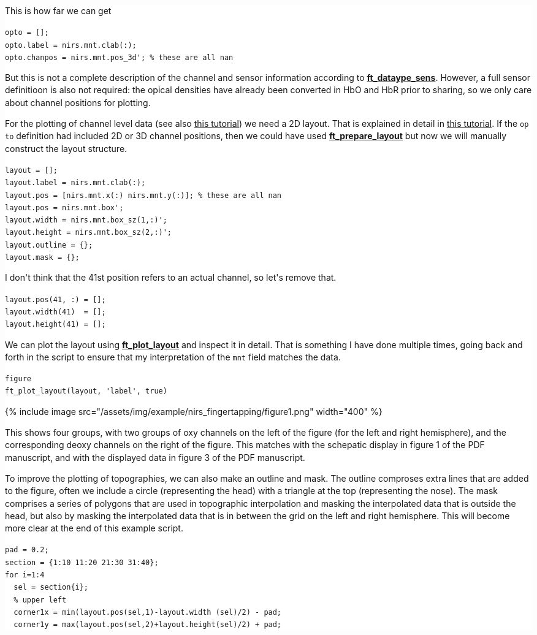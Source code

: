 This is how far we can get

    opto = [];
    opto.label = nirs.mnt.clab(:);
    opto.chanpos = nirs.mnt.pos_3d'; % these are all nan

But this is not a complete description of the channel and sensor information according to **[ft_dataype_sens](https://github.com/fieldtrip/fieldtrip/blob/release/utilities/ft_datatype_sens.m)**. However, a full sensor definitioon is also not required: the opical densities have already been converted in HbO and HbR prior to sharing, so we only care about channel positions for plotting.

For the plotting of channel level data (see also [this tutorial](/tutorial/plotting/)) we need a 2D layout. That is explained in detail in [this tutorial](/tutorial/layout/). If the `opto` definition had included 2D or 3D channel positions, then we could have used **[ft_prepare_layout](https://github.com/fieldtrip/fieldtrip/blob/release/ft_prepare_layout.m)** but now we will manually construct the layout structure.

    layout = [];
    layout.label = nirs.mnt.clab(:);
    layout.pos = [nirs.mnt.x(:) nirs.mnt.y(:)]; % these are all nan
    layout.pos = nirs.mnt.box';
    layout.width = nirs.mnt.box_sz(1,:)';
    layout.height = nirs.mnt.box_sz(2,:)';
    layout.outline = {};
    layout.mask = {};

I don't think that the 41st position refers to an actual channel, so let's remove that.

    layout.pos(41, :) = [];
    layout.width(41)  = [];
    layout.height(41) = [];

We can plot the layout using **[ft_plot_layout](https://github.com/fieldtrip/fieldtrip/blob/release/plotting/ft_plot_layout.m)** and inspect it in detail. That is something I have done multiple times, going back and forth in the script to ensure that my interpretation of the `mnt` field matches the data.

    figure
    ft_plot_layout(layout, 'label', true)

{% include image src="/assets/img/example/nirs_fingertapping/figure1.png" width="400" %}

This shows four groups, with two groups of oxy channels on the left of the figure (for the left and right hemisphere), and the corresponding deoxy channels on the right of the figure. This matches with the schepatic display in figure 1 of the PDF manuscript, and with the displayed data in figure 3 of the PDF manuscript.

To improve the plotting of topographies, we can also make an outline and mask. The outline comproses extra lines that are added to the figure, often we include a circle (representing the head) with a triangle at the top (representing the nose). The mask comprises a series of polygons that are used in topographic interpolation and masking the interpolated data that is outside the head, but also by masking the interpolated data that is in between the grid on the left and right hemisphere. This will become more clear at the end of this example script.

    pad = 0.2;
    section = {1:10 11:20 21:30 31:40};
    for i=1:4
      sel = section{i};
      % upper left
      corner1x = min(layout.pos(sel,1)-layout.width (sel)/2) - pad;
      corner1y = max(layout.pos(sel,2)+layout.height(sel)/2) + pad;
      